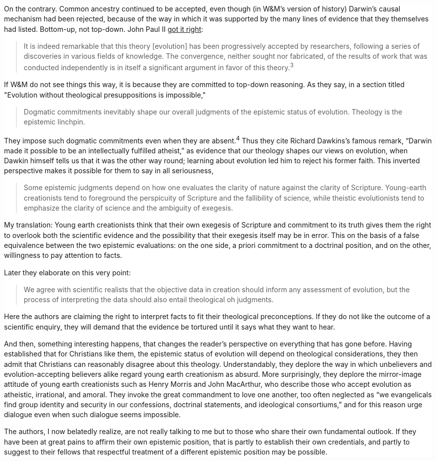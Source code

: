 On the contrary. Common ancestry continued to be accepted, even though (in W&M’s version of history) Darwin’s causal mechanism had been rejected, because of the way in which it was supported by the many lines of evidence that they themselves had listed. Bottom-up, not top-down. John Paul II <a href="https://humanorigins.si.edu/sites/default/files/MESSAGE%20TO%20THE%20PONTIFICAL%20ACADEMY%20OF%20SCIENCES%20(Pope%20John%20Paul%20II).pdf">got it right</a>:

<blockquote>It is indeed remarkable that this theory [evolution] has been progressively accepted by researchers, following a series of discoveries in various fields of knowledge. The convergence, neither sought nor fabricated, of the results of work that was conducted independently is in itself a significant argument in favor of this theory.<sup>3</sup> </blockquote>

If W&M do not see things this way, it is because they are committed to top-down reasoning. As they say, in a section titled "Evolution without theological presuppositions is impossible,"

<blockquote>Dogmatic commitments inevitably shape our overall judgments of the epistemic status of evolution. Theology is the epistemic linchpin.</blockquote>

They impose such dogmatic commitments even when they are absent.<sup>4</sup> Thus they cite Richard Dawkins’s famous remark, “Darwin made it possible to be an intellectually fulfilled atheist,” as evidence that our theology shapes our views on evolution, when Dawkin himself tells us that it was the other way round; learning about evolution led him to reject his former faith. This inverted perspective makes it possible for them to say in all seriousness,

<blockquote>Some epistemic judgments depend on how one evaluates the clarity of nature against the clarity of Scripture. Young-earth creationists tend to foreground the perspicuity of Scripture and the fallibility of science, while theistic evolutionists tend to emphasize the clarity of science and the ambiguity of exegesis.</blockquote>

My translation: Young earth creationists think that their own exegesis of Scripture and commitment to its truth gives them the right to overlook both the scientific evidence and the possibility that their exegesis itself may be in error. This on the basis of a false equivalence between the two epistemic evaluations: on the one side, a priori commitment to a doctrinal position, and on the other, willingness to pay attention to facts.

Later they elaborate on this very point:

<blockquote>We agree with scientific realists that the objective data in creation should inform any assessment of evolution, but the process of interpreting the data should also entail theological oh judgments.</blockquote>

Here the authors are claiming the right to interpret facts to fit their theological preconceptions. If they do not like the outcome of a scientific enquiry, they will demand that the evidence be tortured until it says what they want to hear. 

And then, something interesting happens, that changes the reader’s perspective on everything that has gone before. Having established that for Christians like them, the epistemic status of evolution will depend on theological considerations, they then admit that Christians can reasonably disagree about this theology. Understandably, they deplore the way in which unbelievers and evolution-accepting believers alike regard young earth creationism as absurd. More surprisingly, they deplore the mirror-image attitude of young earth creationists such as Henry Morris and John MacArthur, who describe those who accept evolution as atheistic, irrational, and amoral. They invoke the great commandment to love one another, too often neglected as “we evangelicals find group identity and security in our confessions, doctrinal statements, and ideological consortiums,” and for this reason urge dialogue even when such dialogue seems impossible. 

The authors, I now belatedly realize, are not really talking to me but to those who share their own fundamental outlook. If they have been at great pains to affirm their own epistemic position, that is partly to establish their own credentials, and partly to suggest to their fellows that respectful treatment of a different epistemic position may be possible. 
